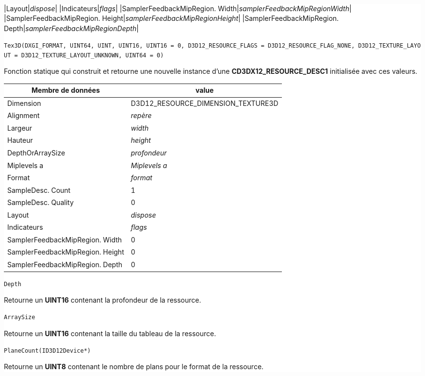 |Layout|*dispose*|
|Indicateurs|*flags*|
|SamplerFeedbackMipRegion. Width|*samplerFeedbackMipRegionWidth*|
|SamplerFeedbackMipRegion. Height|*samplerFeedbackMipRegionHeight*|
|SamplerFeedbackMipRegion. Depth|*samplerFeedbackMipRegionDepth*|

`Tex3D(DXGI_FORMAT, UINT64, UINT, UINT16, UINT16 = 0, D3D12_RESOURCE_FLAGS = D3D12_RESOURCE_FLAG_NONE, D3D12_TEXTURE_LAYOUT = D3D12_TEXTURE_LAYOUT_UNKNOWN, UINT64 = 0)`

Fonction statique qui construit et retourne une nouvelle instance d’une **CD3DX12_RESOURCE_DESC1** initialisée avec ces valeurs.

|Membre de données|value|
|-|-|
|Dimension|D3D12_RESOURCE_DIMENSION_TEXTURE3D|
|Alignment|*repère*|
|Largeur|*width*|
|Hauteur|*height*|
|DepthOrArraySize|*profondeur*|
|Miplevels a|*Miplevels a*|
|Format|*format*|
|SampleDesc. Count|1|
|SampleDesc. Quality|0|
|Layout|*dispose*|
|Indicateurs|*flags*|
|SamplerFeedbackMipRegion. Width|0|
|SamplerFeedbackMipRegion. Height|0|
|SamplerFeedbackMipRegion. Depth|0|

`Depth`

Retourne un **UINT16** contenant la profondeur de la ressource.

`ArraySize`

Retourne un **UINT16** contenant la taille du tableau de la ressource.

`PlaneCount(ID3D12Device*)`

Retourne un **UINT8** contenant le nombre de plans pour le format de la ressource.
